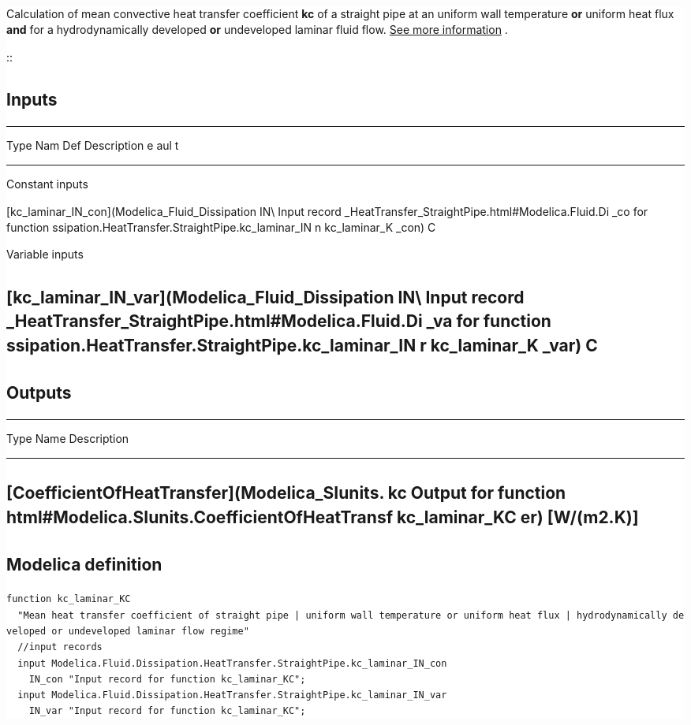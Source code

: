 Calculation of mean convective heat transfer coefficient **kc** of a
straight pipe at an uniform wall temperature **or** uniform heat flux
**and** for a hydrodynamically developed **or** undeveloped laminar
fluid flow. [See more
information](Modelica_Fluid_Dissipation_Utilities_SharedDocumentation_HeatTransfer_StraightPipe.html#Modelica.Fluid.Dissipation.Utilities.SharedDocumentation.HeatTransfer.StraightPipe.kc_laminar)
.

::

Inputs
------

  ------------------------------------------------------------------------
  Type                                              Nam Def Description
                                                    e   aul 
                                                        t   
  ------------------------------------------------- --- --- --------------
  Constant inputs                                           

  [kc\_laminar\_IN\_con](Modelica_Fluid_Dissipation IN\     Input record
  _HeatTransfer_StraightPipe.html#Modelica.Fluid.Di _co     for function
  ssipation.HeatTransfer.StraightPipe.kc_laminar_IN n       kc\_laminar\_K
  _con)                                                     C

  Variable inputs                                           

  [kc\_laminar\_IN\_var](Modelica_Fluid_Dissipation IN\     Input record
  _HeatTransfer_StraightPipe.html#Modelica.Fluid.Di _va     for function
  ssipation.HeatTransfer.StraightPipe.kc_laminar_IN r       kc\_laminar\_K
  _var)                                                     C
  ------------------------------------------------------------------------

Outputs
-------

  -------------------------------------------------------------------------
  Type                                          Name Description
  --------------------------------------------- ---- ----------------------
  [CoefficientOfHeatTransfer](Modelica_SIunits. kc   Output for function
  html#Modelica.SIunits.CoefficientOfHeatTransf      kc\_laminar\_KC
  er)                                                [W/(m2.K)]
  -------------------------------------------------------------------------

Modelica definition
-------------------

    function kc_laminar_KC 
      "Mean heat transfer coefficient of straight pipe | uniform wall temperature or uniform heat flux | hydrodynamically developed or undeveloped laminar flow regime"
      //input records
      input Modelica.Fluid.Dissipation.HeatTransfer.StraightPipe.kc_laminar_IN_con
        IN_con "Input record for function kc_laminar_KC";
      input Modelica.Fluid.Dissipation.HeatTransfer.StraightPipe.kc_laminar_IN_var
        IN_var "Input record for function kc_laminar_KC";
